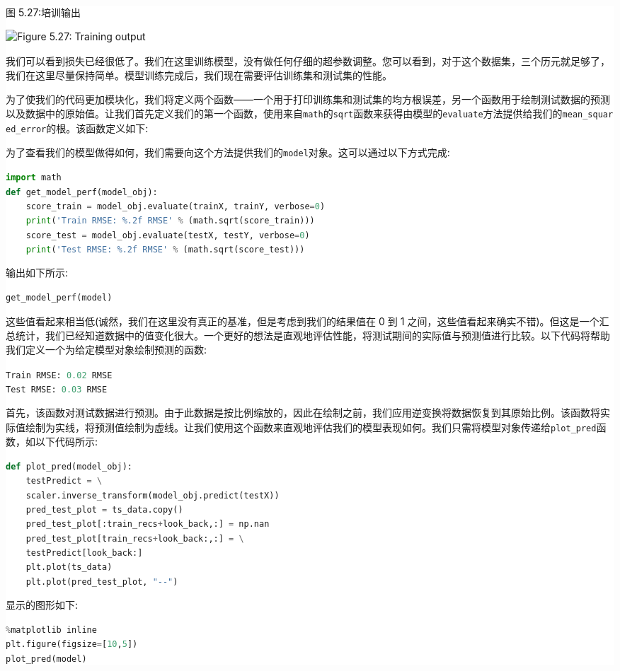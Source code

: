 图 5.27:培训输出

![Figure 5.27: Training output
](img/B15385_05_27.jpg)

我们可以看到损失已经很低了。我们在这里训练模型，没有做任何仔细的超参数调整。您可以看到，对于这个数据集，三个历元就足够了，我们在这里尽量保持简单。模型训练完成后，我们现在需要评估训练集和测试集的性能。

为了使我们的代码更加模块化，我们将定义两个函数——一个用于打印训练集和测试集的均方根误差，另一个函数用于绘制测试数据的预测以及数据中的原始值。让我们首先定义我们的第一个函数，使用来自`math`的`sqrt`函数来获得由模型的`evaluate`方法提供给我们的`mean_squared_error`的根。该函数定义如下:

为了查看我们的模型做得如何，我们需要向这个方法提供我们的`model`对象。这可以通过以下方式完成:

```py
import math
def get_model_perf(model_obj):
    score_train = model_obj.evaluate(trainX, trainY, verbose=0)
    print('Train RMSE: %.2f RMSE' % (math.sqrt(score_train)))
    score_test = model_obj.evaluate(testX, testY, verbose=0)
    print('Test RMSE: %.2f RMSE' % (math.sqrt(score_test)))
```

输出如下所示:

```py
get_model_perf(model)
```

这些值看起来相当低(诚然，我们在这里没有真正的基准，但是考虑到我们的结果值在 0 到 1 之间，这些值看起来确实不错)。但这是一个汇总统计，我们已经知道数据中的值变化很大。一个更好的想法是直观地评估性能，将测试期间的实际值与预测值进行比较。以下代码将帮助我们定义一个为给定模型对象绘制预测的函数:

```py
Train RMSE: 0.02 RMSE
Test RMSE: 0.03 RMSE
```

首先，该函数对测试数据进行预测。由于此数据是按比例缩放的，因此在绘制之前，我们应用逆变换将数据恢复到其原始比例。该函数将实际值绘制为实线，将预测值绘制为虚线。让我们使用这个函数来直观地评估我们的模型表现如何。我们只需将模型对象传递给`plot_pred`函数，如以下代码所示:

```py
def plot_pred(model_obj):
    testPredict = \
    scaler.inverse_transform(model_obj.predict(testX))
    pred_test_plot = ts_data.copy()
    pred_test_plot[:train_recs+look_back,:] = np.nan
    pred_test_plot[train_recs+look_back:,:] = \
    testPredict[look_back:]
    plt.plot(ts_data)
    plt.plot(pred_test_plot, "--")
```

显示的图形如下:

```py
%matplotlib inline
plt.figure(figsize=[10,5])
plot_pred(model)
```
